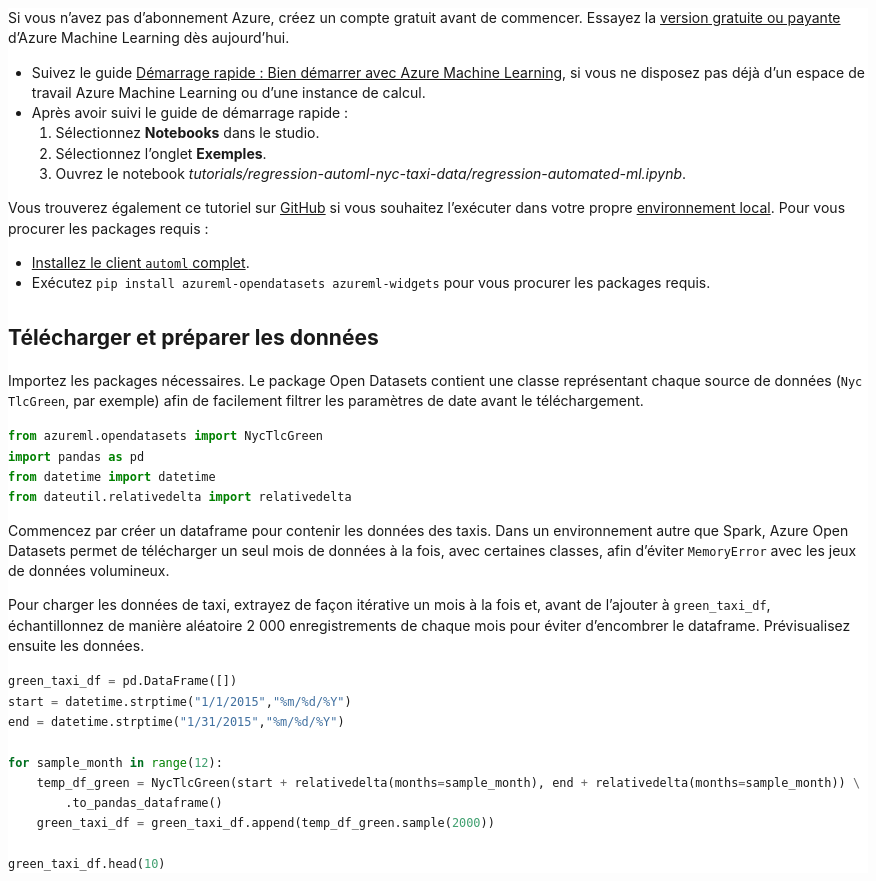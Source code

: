 Si vous n’avez pas d’abonnement Azure, créez un compte gratuit avant de commencer. Essayez la [version gratuite ou payante](https://aka.ms/AMLFree) d’Azure Machine Learning dès aujourd’hui.

* Suivez le guide [Démarrage rapide : Bien démarrer avec Azure Machine Learning](quickstart-create-resources.md), si vous ne disposez pas déjà d’un espace de travail Azure Machine Learning ou d’une instance de calcul.
* Après avoir suivi le guide de démarrage rapide :
    1. Sélectionnez **Notebooks** dans le studio.
    1. Sélectionnez l’onglet **Exemples**.
    1. Ouvrez le notebook *tutorials/regression-automl-nyc-taxi-data/regression-automated-ml.ipynb*.

Vous trouverez également ce tutoriel sur [GitHub](https://github.com/Azure/MachineLearningNotebooks/tree/master/tutorials) si vous souhaitez l’exécuter dans votre propre [environnement local](how-to-configure-environment.md#local). Pour vous procurer les packages requis : 
* [Installez le client `automl` complet](https://github.com/Azure/MachineLearningNotebooks/blob/master/how-to-use-azureml/automated-machine-learning/README.md#setup-using-a-local-conda-environment).
* Exécutez `pip install azureml-opendatasets azureml-widgets` pour vous procurer les packages requis.

## <a name="download-and-prepare-data"></a>Télécharger et préparer les données

Importez les packages nécessaires. Le package Open Datasets contient une classe représentant chaque source de données (`NycTlcGreen`, par exemple) afin de facilement filtrer les paramètres de date avant le téléchargement.

```python
from azureml.opendatasets import NycTlcGreen
import pandas as pd
from datetime import datetime
from dateutil.relativedelta import relativedelta
```

Commencez par créer un dataframe pour contenir les données des taxis. Dans un environnement autre que Spark, Azure Open Datasets permet de télécharger un seul mois de données à la fois, avec certaines classes, afin d’éviter `MemoryError` avec les jeux de données volumineux.

Pour charger les données de taxi, extrayez de façon itérative un mois à la fois et, avant de l’ajouter à `green_taxi_df`, échantillonnez de manière aléatoire 2 000 enregistrements de chaque mois pour éviter d’encombrer le dataframe. Prévisualisez ensuite les données.


```python
green_taxi_df = pd.DataFrame([])
start = datetime.strptime("1/1/2015","%m/%d/%Y")
end = datetime.strptime("1/31/2015","%m/%d/%Y")

for sample_month in range(12):
    temp_df_green = NycTlcGreen(start + relativedelta(months=sample_month), end + relativedelta(months=sample_month)) \
        .to_pandas_dataframe()
    green_taxi_df = green_taxi_df.append(temp_df_green.sample(2000))

green_taxi_df.head(10)
```

